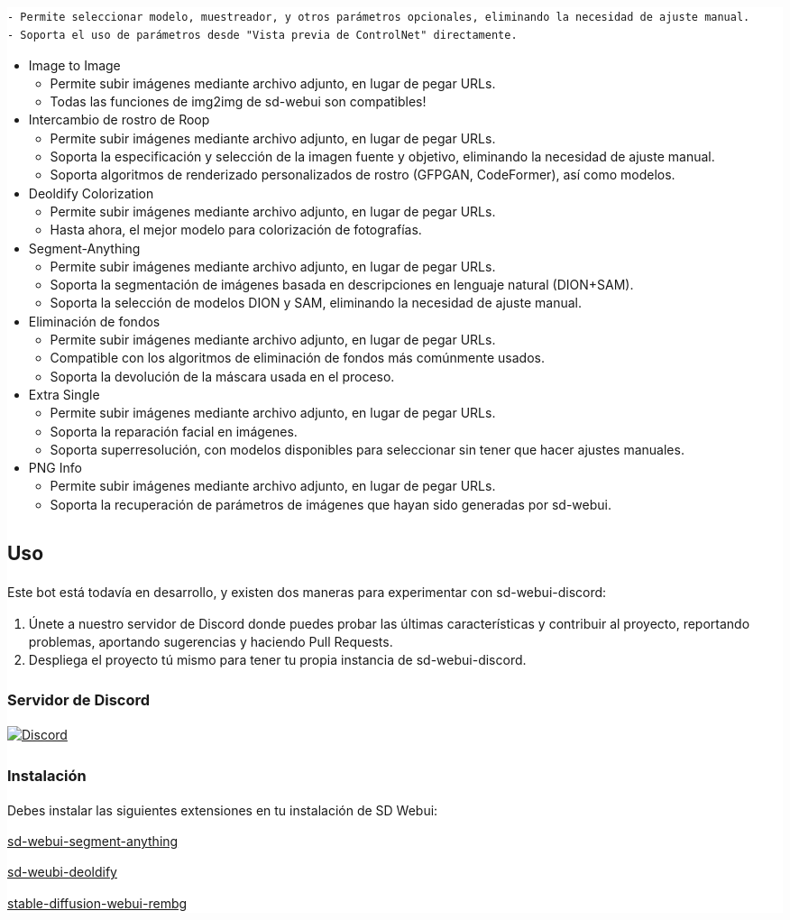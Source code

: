     - Permite seleccionar modelo, muestreador, y otros parámetros opcionales, eliminando la necesidad de ajuste manual.
    - Soporta el uso de parámetros desde "Vista previa de ControlNet" directamente.
- Image to Image
    - Permite subir imágenes mediante archivo adjunto, en lugar de pegar URLs.
    - Todas las funciones de img2img de sd-webui son compatibles!
- Intercambio de rostro de Roop
    - Permite subir imágenes mediante archivo adjunto, en lugar de pegar URLs.
    - Soporta la especificación y selección de la imagen fuente y objetivo, eliminando la necesidad de ajuste manual.
    - Soporta algoritmos de renderizado personalizados de rostro (GFPGAN, CodeFormer), así como modelos.
- Deoldify Colorization
    - Permite subir imágenes mediante archivo adjunto, en lugar de pegar URLs.
    - Hasta ahora, el mejor modelo para colorización de fotografías.
- Segment-Anything
    - Permite subir imágenes mediante archivo adjunto, en lugar de pegar URLs.
    - Soporta la segmentación de imágenes basada en descripciones en lenguaje natural (DION+SAM).
    - Soporta la selección de modelos DION y SAM, eliminando la necesidad de ajuste manual.
- Eliminación de fondos
    - Permite subir imágenes mediante archivo adjunto, en lugar de pegar URLs.
    - Compatible con los algoritmos de eliminación de fondos más comúnmente usados.
    - Soporta la devolución de la máscara usada en el proceso.
- Extra Single
    - Permite subir imágenes mediante archivo adjunto, en lugar de pegar URLs.
    - Soporta la reparación facial en imágenes.
    - Soporta superresolución, con modelos disponibles para seleccionar sin tener que hacer ajustes manuales.
- PNG Info
    - Permite subir imágenes mediante archivo adjunto, en lugar de pegar URLs.
    - Soporta la recuperación de parámetros de imágenes que hayan sido generadas por sd-webui.

## Uso

Este bot está todavía en desarrollo, y existen dos maneras para experimentar con sd-webui-discord:
1. Únete a nuestro servidor de Discord donde puedes probar las últimas características y contribuir al proyecto, reportando problemas, aportando sugerencias y haciendo Pull Requests.
2. Despliega el proyecto tú mismo para tener tu propia instancia de sd-webui-discord.

### Servidor de Discord
[![Discord](https://invidget.switchblade.xyz/uNJpzEE4sZ)](https://discord.gg/uNJpzEE4sZ)



### Instalación
Debes instalar las siguientes extensiones en tu instalación de SD Webui:

[sd-webui-segment-anything](https://github.com/continue-revolution/sd-webui-segment-anything)

[sd-weubi-deoldify](https://github.com/SpenserCai/sd-webui-deoldify)

[stable-diffusion-webui-rembg](https://github.com/AUTOMATIC1111/stable-diffusion-webui-rembg)
